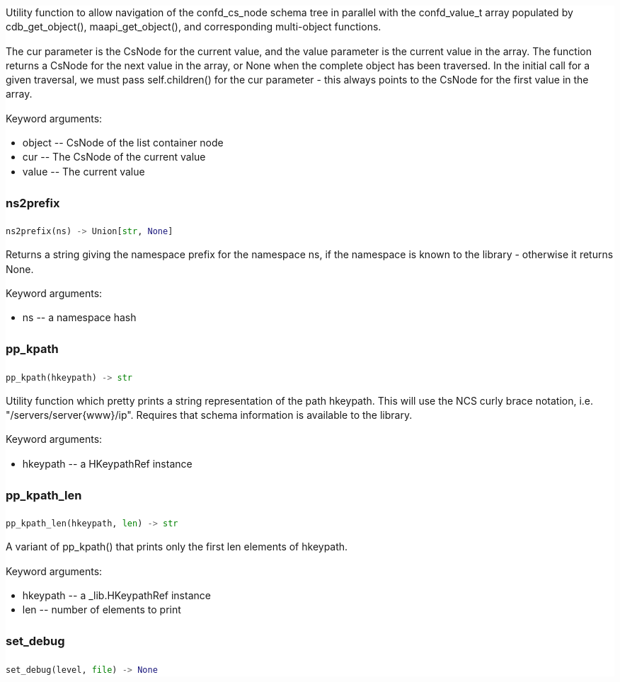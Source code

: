 Utility function to allow navigation of the confd\_cs\_node schema tree in parallel with the confd\_value\_t array populated by cdb\_get\_object(), maapi\_get\_object(), and corresponding multi-object functions.

The cur parameter is the CsNode for the current value, and the value parameter is the current value in the array. The function returns a CsNode for the next value in the array, or None when the complete object has been traversed. In the initial call for a given traversal, we must pass self.children() for the cur parameter - this always points to the CsNode for the first value in the array.

Keyword arguments:

* object -- CsNode of the list container node
* cur -- The CsNode of the current value
* value -- The current value

### ns2prefix

```python
ns2prefix(ns) -> Union[str, None]
```

Returns a string giving the namespace prefix for the namespace ns, if the namespace is known to the library - otherwise it returns None.

Keyword arguments:

* ns -- a namespace hash

### pp\_kpath

```python
pp_kpath(hkeypath) -> str
```

Utility function which pretty prints a string representation of the path hkeypath. This will use the NCS curly brace notation, i.e. "/servers/server{www}/ip". Requires that schema information is available to the library.

Keyword arguments:

* hkeypath -- a HKeypathRef instance

### pp\_kpath\_len

```python
pp_kpath_len(hkeypath, len) -> str
```

A variant of pp\_kpath() that prints only the first len elements of hkeypath.

Keyword arguments:

* hkeypath -- a \_lib.HKeypathRef instance
* len -- number of elements to print

### set\_debug

```python
set_debug(level, file) -> None
```
